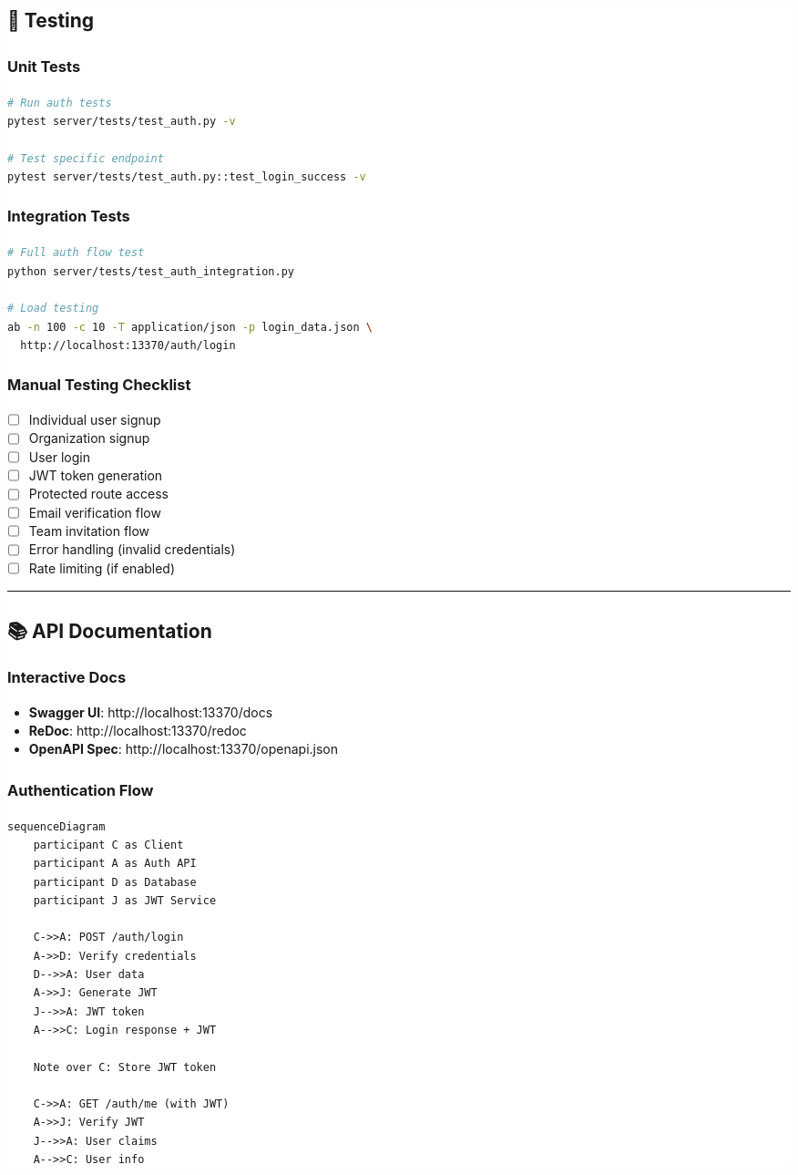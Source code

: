 ## 🧪 Testing

### Unit Tests
```bash
# Run auth tests
pytest server/tests/test_auth.py -v

# Test specific endpoint
pytest server/tests/test_auth.py::test_login_success -v
```

### Integration Tests
```bash
# Full auth flow test
python server/tests/test_auth_integration.py

# Load testing
ab -n 100 -c 10 -T application/json -p login_data.json \
  http://localhost:13370/auth/login
```

### Manual Testing Checklist
- [ ] Individual user signup
- [ ] Organization signup  
- [ ] User login
- [ ] JWT token generation
- [ ] Protected route access
- [ ] Email verification flow
- [ ] Team invitation flow
- [ ] Error handling (invalid credentials)
- [ ] Rate limiting (if enabled)

---

## 📚 API Documentation

### Interactive Docs
- **Swagger UI**: http://localhost:13370/docs
- **ReDoc**: http://localhost:13370/redoc
- **OpenAPI Spec**: http://localhost:13370/openapi.json

### Authentication Flow
```mermaid
sequenceDiagram
    participant C as Client
    participant A as Auth API
    participant D as Database
    participant J as JWT Service

    C->>A: POST /auth/login
    A->>D: Verify credentials
    D-->>A: User data
    A->>J: Generate JWT
    J-->>A: JWT token
    A-->>C: Login response + JWT
    
    Note over C: Store JWT token
    
    C->>A: GET /auth/me (with JWT)
    A->>J: Verify JWT
    J-->>A: User claims
    A-->>C: User info
```